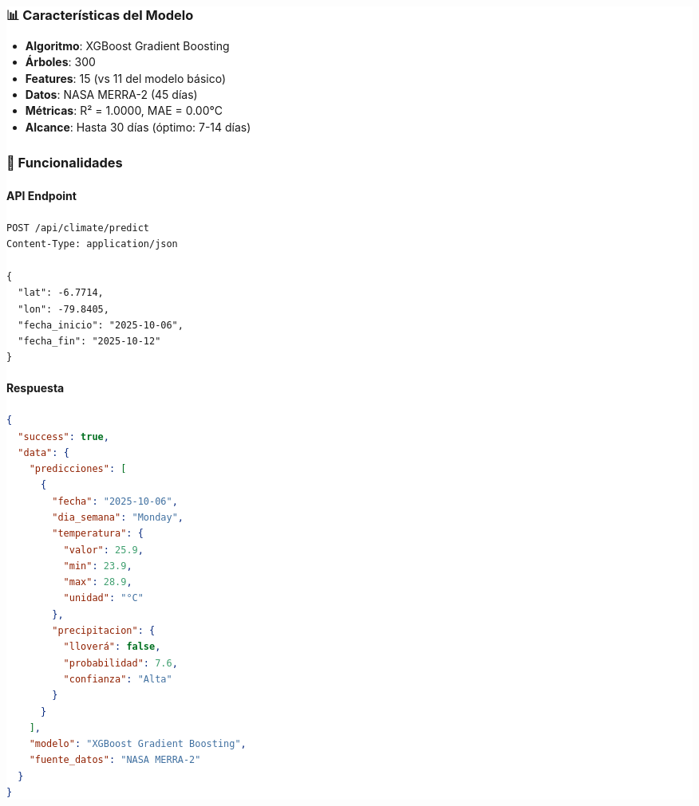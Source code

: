 ### 📊 Características del Modelo

- **Algoritmo**: XGBoost Gradient Boosting
- **Árboles**: 300
- **Features**: 15 (vs 11 del modelo básico)
- **Datos**: NASA MERRA-2 (45 días)
- **Métricas**: R² = 1.0000, MAE = 0.00°C
- **Alcance**: Hasta 30 días (óptimo: 7-14 días)

### 🎯 Funcionalidades

#### API Endpoint
```http
POST /api/climate/predict
Content-Type: application/json

{
  "lat": -6.7714,
  "lon": -79.8405,
  "fecha_inicio": "2025-10-06",
  "fecha_fin": "2025-10-12"
}
```

#### Respuesta
```json
{
  "success": true,
  "data": {
    "predicciones": [
      {
        "fecha": "2025-10-06",
        "dia_semana": "Monday",
        "temperatura": {
          "valor": 25.9,
          "min": 23.9,
          "max": 28.9,
          "unidad": "°C"
        },
        "precipitacion": {
          "lloverá": false,
          "probabilidad": 7.6,
          "confianza": "Alta"
        }
      }
    ],
    "modelo": "XGBoost Gradient Boosting",
    "fuente_datos": "NASA MERRA-2"
  }
}
```
